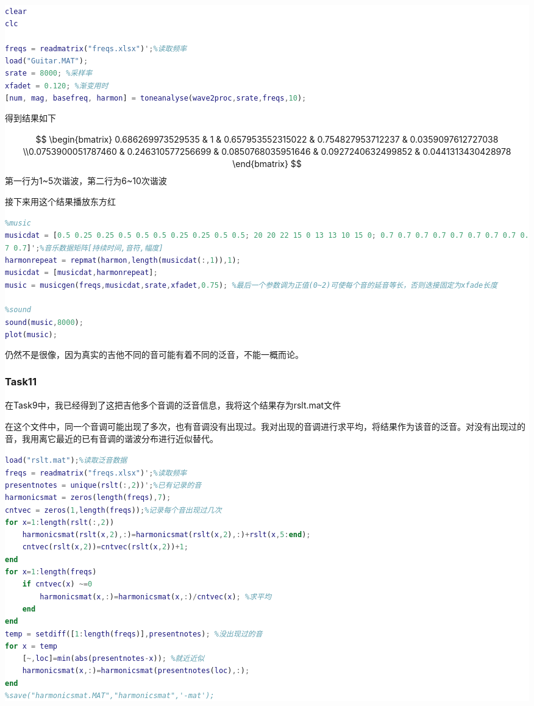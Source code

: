 ```matlab
clear
clc

freqs = readmatrix("freqs.xlsx")';%读取频率
load("Guitar.MAT");
srate = 8000; %采样率
xfadet = 0.120; %渐变用时
[num, mag, basefreq, harmon] = toneanalyse(wave2proc,srate,freqs,10);
```

得到结果如下

$$
\begin{bmatrix}
0.686269973529535 & 1 & 0.657953552315022 & 0.754827953712237 & 0.0359097612727038 \\0.0753900051787460 & 0.246310577256699 & 0.0850768035951646 & 0.0927240632499852 & 0.0441313430428978
\end{bmatrix}
$$
第一行为1\~5次谐波，第二行为6\~10次谐波

接下来用这个结果播放东方红

```matlab
%music
musicdat = [0.5 0.25 0.25 0.5 0.5 0.5 0.25 0.25 0.5 0.5; 20 20 22 15 0 13 13 10 15 0; 0.7 0.7 0.7 0.7 0.7 0.7 0.7 0.7 0.7 0.7]';%音乐数据矩阵[持续时间,音符,幅度]
harmonrepeat = repmat(harmon,length(musicdat(:,1)),1);
musicdat = [musicdat,harmonrepeat];
music = musicgen(freqs,musicdat,srate,xfadet,0.75); %最后一个参数调为正值(0~2)可使每个音的延音等长，否则迭接固定为xfade长度

%sound
sound(music,8000);
plot(music);
```

仍然不是很像，因为真实的吉他不同的音可能有着不同的泛音，不能一概而论。

### Task11

在Task9中，我已经得到了这把吉他多个音调的泛音信息，我将这个结果存为rslt.mat文件

在这个文件中，同一个音调可能出现了多次，也有音调没有出现过。我对出现的音调进行求平均，将结果作为该音的泛音。对没有出现过的音，我用离它最近的已有音调的谐波分布进行近似替代。

```matlab
load("rslt.mat");%读取泛音数据
freqs = readmatrix("freqs.xlsx")';%读取频率
presentnotes = unique(rslt(:,2))';%已有记录的音
harmonicsmat = zeros(length(freqs),7);
cntvec = zeros(1,length(freqs));%记录每个音出现过几次
for x=1:length(rslt(:,2))
    harmonicsmat(rslt(x,2),:)=harmonicsmat(rslt(x,2),:)+rslt(x,5:end);
    cntvec(rslt(x,2))=cntvec(rslt(x,2))+1;
end
for x=1:length(freqs)
    if cntvec(x) ~=0
        harmonicsmat(x,:)=harmonicsmat(x,:)/cntvec(x); %求平均
    end
end
temp = setdiff([1:length(freqs)],presentnotes); %没出现过的音
for x = temp
    [~,loc]=min(abs(presentnotes-x)); %就近近似
    harmonicsmat(x,:)=harmonicsmat(presentnotes(loc),:);
end
%save("harmonicsmat.MAT","harmonicsmat",'-mat');
```
